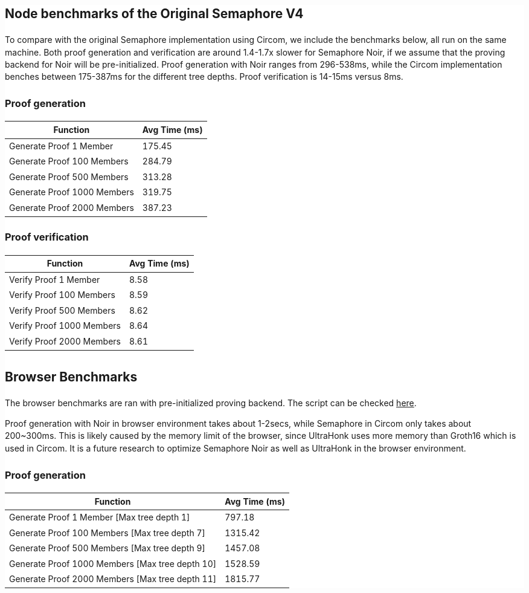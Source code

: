 ## Node benchmarks of the Original Semaphore V4

To compare with the original Semaphore implementation using Circom, we include the benchmarks below, all run on the same machine. Both proof generation and verification are around 1.4-1.7x slower for Semaphore Noir, if we assume that the proving backend for Noir will be pre-initialized. Proof generation with Noir ranges from 296-538ms, while the Circom implementation benches between 175-387ms for the different tree depths. Proof verification is 14-15ms versus 8ms. 

### Proof generation

| Function                    | Avg Time (ms) |
| --------------------------- | ------------- |
| Generate Proof 1 Member     | 175.45        |
| Generate Proof 100 Members  | 284.79        |
| Generate Proof 500 Members  | 313.28        |
| Generate Proof 1000 Members | 319.75        |
| Generate Proof 2000 Members | 387.23        |

### Proof verification

| Function                  | Avg Time (ms) |
| ------------------------- | ------------- |
| Verify Proof 1 Member     | 8.58          |
| Verify Proof 100 Members  | 8.59          |
| Verify Proof 500 Members  | 8.62          |
| Verify Proof 1000 Members | 8.64          |
| Verify Proof 2000 Members | 8.61          |


## Browser Benchmarks

The browser benchmarks are ran with pre-initialized proving backend. The script can be checked [here](https://github.com/hashcloak/semaphore-noir-benchmarks/blob/main/browser/src/utils/generate-benchmarks.ts). 

Proof generation with Noir in browser environment takes about 1-2secs, while Semaphore in Circom only takes about 200~300ms. This is likely caused by the memory limit of the browser, since UltraHonk uses more memory than Groth16 which is used in Circom. It is a future research to optimize Semaphore Noir as well as UltraHonk in the browser environment.

### Proof generation

| Function                                         | Avg Time (ms) |
| ------------------------------------------------ | ------------- |
| Generate Proof 1 Member \[Max tree depth 1]      | 797.18        |
| Generate Proof 100 Members \[Max tree depth 7]   | 1315.42       |
| Generate Proof 500 Members \[Max tree depth 9]   | 1457.08       |
| Generate Proof 1000 Members \[Max tree depth 10] | 1528.59       |
| Generate Proof 2000 Members \[Max tree depth 11] | 1815.77       |

